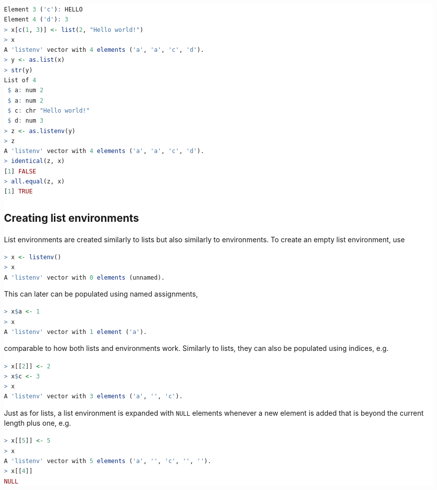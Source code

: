 ```r
Element 3 ('c'): HELLO
Element 4 ('d'): 3
> x[c(1, 3)] <- list(2, "Hello world!")
> x
A 'listenv' vector with 4 elements ('a', 'a', 'c', 'd').
> y <- as.list(x)
> str(y)
List of 4
 $ a: num 2
 $ a: num 2
 $ c: chr "Hello world!"
 $ d: num 3
> z <- as.listenv(y)
> z
A 'listenv' vector with 4 elements ('a', 'a', 'c', 'd').
> identical(z, x)
[1] FALSE
> all.equal(z, x)
[1] TRUE
```

## Creating list environments
List environments are created similarly to lists but also similarly to environments.  To create an empty list environment, use
```r
> x <- listenv()
> x
A 'listenv' vector with 0 elements (unnamed).
```
This can later can be populated using named assignments,
```r
> x$a <- 1
> x
A 'listenv' vector with 1 element ('a').
```
comparable to how both lists and environments work.  Similarly to lists, they can also be populated using indices, e.g.
```r
> x[[2]] <- 2
> x$c <- 3
> x
A 'listenv' vector with 3 elements ('a', '', 'c').
```
Just as for lists, a list environment is expanded with `NULL` elements whenever a new element is added that is beyond the current length plus one, e.g.
```r
> x[[5]] <- 5
> x
A 'listenv' vector with 5 elements ('a', '', 'c', '', '').
> x[[4]]
NULL
```


[listenv]: https://cran.r-project.org/package=listenv